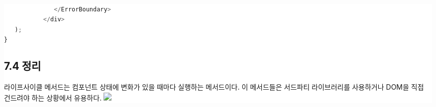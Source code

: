 ```javascript
              </ErrorBoundary>
           </div>
   );
}
```

## 7.4 정리
라이프사이클 메서드는 컴포넌트 상태에 변화가 있을 때마다 실행하는 메서드이다. 이 메서드들은 서드파티 라이브러리를 사용하거나 DOM을 직접 건드려야 하는 상황에서 유용하다.
![](https://changrea.io/static/da20f7b888dd251666eeb7ab9d6769cc/c45c7/LifeCycle-lifecycle.png)